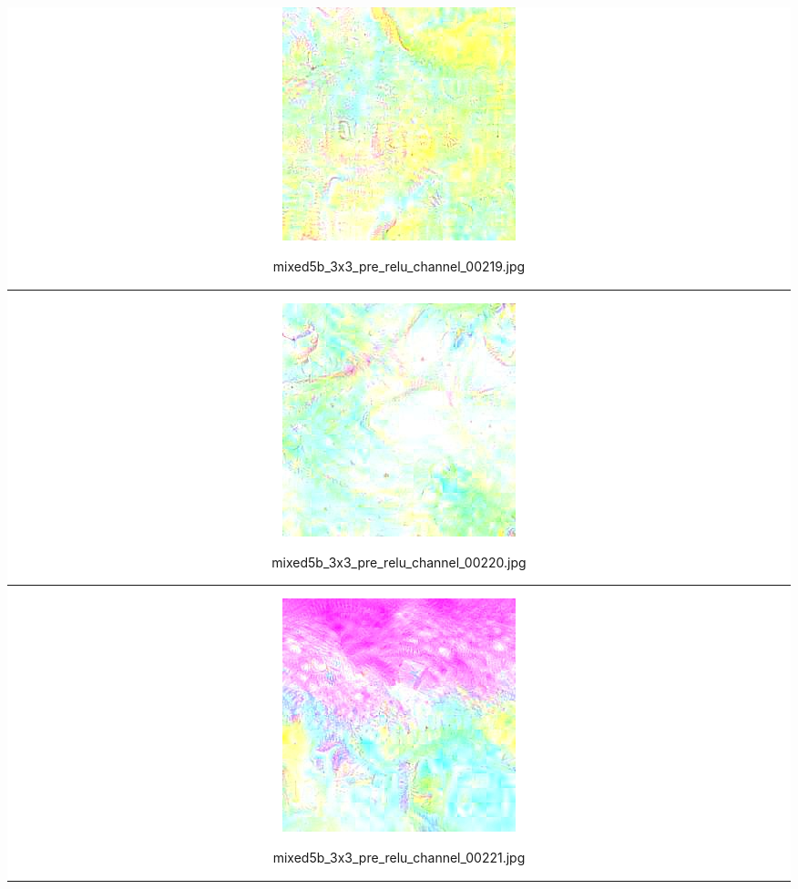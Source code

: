 <p align="center">  <img src="mixed5b_3x3_pre_relu_channel_00219.jpg?"> </p><p align="center">mixed5b_3x3_pre_relu_channel_00219.jpg</p>

***

<p align="center">  <img src="mixed5b_3x3_pre_relu_channel_00220.jpg?"> </p><p align="center">mixed5b_3x3_pre_relu_channel_00220.jpg</p>

***

<p align="center">  <img src="mixed5b_3x3_pre_relu_channel_00221.jpg?"> </p><p align="center">mixed5b_3x3_pre_relu_channel_00221.jpg</p>

***
